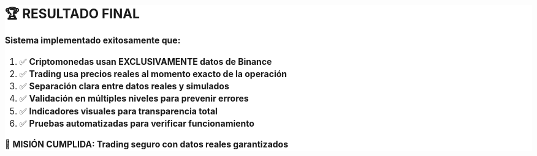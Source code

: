 
## 🏆 **RESULTADO FINAL**

**Sistema implementado exitosamente que:**
1. ✅ **Criptomonedas usan EXCLUSIVAMENTE datos de Binance**
2. ✅ **Trading usa precios reales al momento exacto de la operación**
3. ✅ **Separación clara entre datos reales y simulados**
4. ✅ **Validación en múltiples niveles para prevenir errores**
5. ✅ **Indicadores visuales para transparencia total**
6. ✅ **Pruebas automatizadas para verificar funcionamiento**

**🎯 MISIÓN CUMPLIDA: Trading seguro con datos reales garantizados** 